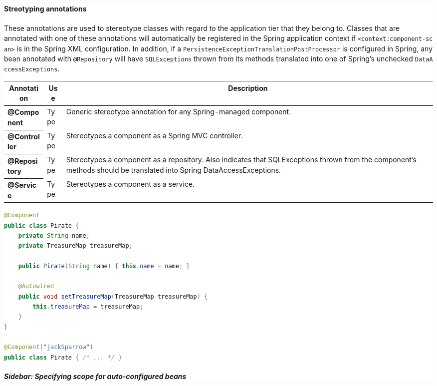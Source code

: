#### Streotyping annotations

These annotations are used to stereotype classes with regard to the application tier that they belong to. Classes that are annotated with one of these annotations will automatically be registered in the Spring application context if `<context:component-scan>` is in the Spring XML configuration. In addition, if a `PersistenceExceptionTranslationPostProcessor` is configured in Spring, any bean annotated with `@Repository` will have `SQLExceptions` thrown from its methods translated into one of Spring’s unchecked `DataAccessExceptions`.

<table>
  <thead>
    <tr>
      <th>Annotation</th>
      <th>Use</th>
      <th>Description</th>
    </tr>
  </thead>
  <tbody>
    <tr>
      <th align="left">@Component</th>
      <td>Type</td>
      <td>Generic stereotype annotation for any Spring-managed component.</td>
    </tr>
    <tr>
      <th align="left">@Controller</th>
      <td>Type</td>
      <td>Stereotypes a component as a Spring MVC controller.</td>
    </tr>
    <tr>
      <th align="left">@Repository</th>
      <td>Type</td>
      <td>Stereotypes a component as a repository. Also indicates that SQLExceptions thrown from the component’s methods should be translated into Spring DataAccessExceptions.</td>
    </tr>
    <tr>
      <th align="left">@Service</th>
      <td>Type</td>
      <td>Stereotypes a component as a service.</td>
    </tr>
  </tbody>
</table>

```java
@Component
public class Pirate {
    private String name;
    private TreasureMap treasureMap;

    public Pirate(String name) { this.name = name; }

    @Autowired
    public void setTreasureMap(TreasureMap treasureMap) {
        this.treasureMap = treasureMap;
    }
}

@Component("jackSparrow")
public class Pirate { /* ... */ }
```
##### Sidebar: Specifying scope for auto-configured beans
